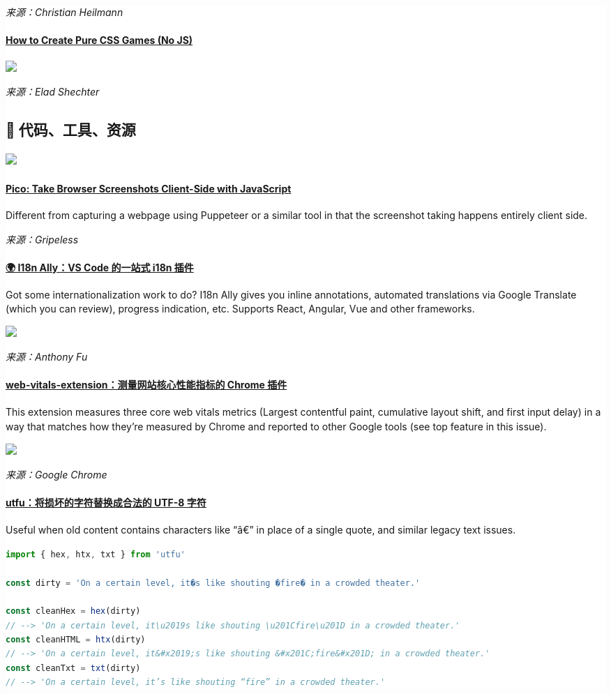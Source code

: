 *来源：Christian Heilmann*

#### [How to Create Pure CSS Games (No JS)](https://frontendfoc.us/link/87789/rss "medium.com")

![](https://miro.medium.com/max/1200/1*SFvhdrPgwuQTPjvFFndLdA.gif)

*来源：Elad Shechter*

## 🔧 代码、工具、资源

[![](https://res.cloudinary.com/cpress/image/upload/w_1280,e_sharpen:60/v1588776204/zfuer0rkff1pkeek2txg.png)](https://frontendfoc.us/link/87901/rss)

#### [Pico: Take Browser Screenshots Client-Side with JavaScript](https://frontendfoc.us/link/87901/rss "github.com")

Different from capturing a webpage using Puppeteer or a similar tool in that the screenshot taking happens entirely client side.

*来源：Gripeless*

#### [🌍 I18n Ally：VS Code 的一站式 i18n 插件](https://frontendfoc.us/link/87790/rss "github.com")

Got some internationalization work to do? I18n Ally gives you inline annotations, automated translations via Google Translate (which you can review), progress indication, etc. Supports React, Angular, Vue and other frameworks.

![](https://github.com/antfu/i18n-ally/raw/screenshots/annotation-animated.gif?raw=true)

*来源：Anthony Fu*

#### [web-vitals-extension：测量网站核心性能指标的 Chrome 插件](https://frontendfoc.us/link/87791/rss "github.com")

This extension measures three core web vitals metrics (Largest contentful paint, cumulative layout shift, and first input delay) in a way that matches how they’re measured by Chrome and reported to other Google tools (see top feature in this issue).

![](https://github.com/GoogleChrome/web-vitals-extension/raw/master/media/cwv-extension-screenshot.png)

*来源：Google Chrome*

#### [utfu：将损坏的字符替换成合法的 UTF-8 字符](https://frontendfoc.us/link/87793/rss "gitlab.com")

Useful when old content contains characters like “â€” in place of a single quote, and similar legacy text issues.

```js
import { hex, htx, txt } from 'utfu'

const dirty = 'On a certain level, it�s like shouting �fire� in a crowded theater.'

const cleanHex = hex(dirty)
// --> 'On a certain level, it\u2019s like shouting \u201Cfire\u201D in a crowded theater.'
const cleanHTML = htx(dirty)
// --> 'On a certain level, it&#x2019;s like shouting &#x201C;fire&#x201D; in a crowded theater.'
const cleanTxt = txt(dirty)
// --> 'On a certain level, it’s like shouting “fire” in a crowded theater.'
```
